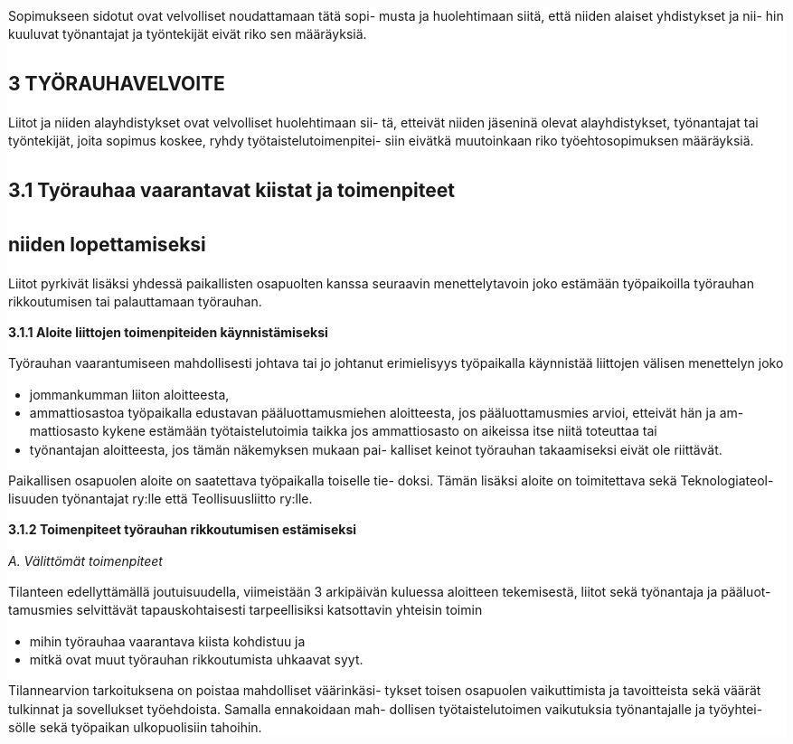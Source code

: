 Sopimukseen sidotut ovat velvolliset noudattamaan tätä sopi-
musta ja huolehtimaan siitä, että niiden alaiset yhdistykset ja nii-
hin kuuluvat työnantajat ja työntekijät eivät riko sen määräyksiä.

## 3 TYÖRAUHAVELVOITE

Liitot ja niiden alayhdistykset ovat velvolliset huolehtimaan sii-
tä, etteivät niiden jäseninä olevat alayhdistykset, työnantajat tai
työntekijät, joita sopimus koskee, ryhdy työtaistelutoimenpitei-
siin eivätkä muutoinkaan riko työehtosopimuksen määräyksiä.


## 3.1 Työrauhaa vaarantavat kiistat ja toimenpiteet

## niiden lopettamiseksi

Liitot pyrkivät lisäksi yhdessä paikallisten osapuolten kanssa
seuraavin menettelytavoin joko estämään työpaikoilla työrauhan
rikkoutumisen tai palauttamaan työrauhan.

**3.1.1 Aloite liittojen toimenpiteiden käynnistämiseksi**

Työrauhan vaarantumiseen mahdollisesti johtava tai jo johtanut
erimielisyys työpaikalla käynnistää liittojen välisen menettelyn
joko

- jommankumman liiton aloitteesta,
- ammattiosastoa työpaikalla edustavan pääluottamusmiehen
    aloitteesta, jos pääluottamusmies arvioi, etteivät hän ja am-
    mattiosasto kykene estämään työtaistelutoimia taikka jos
    ammattiosasto on aikeissa itse niitä toteuttaa tai
- työnantajan aloitteesta, jos tämän näkemyksen mukaan pai-
    kalliset keinot työrauhan takaamiseksi eivät ole riittävät.

Paikallisen osapuolen aloite on saatettava työpaikalla toiselle tie-
doksi. Tämän lisäksi aloite on toimitettava sekä Teknologiateol-
lisuuden työnantajat ry:lle että Teollisuusliitto ry:lle.

**3.1.2 Toimenpiteet työrauhan rikkoutumisen estämiseksi**

_A. Välittömät toimenpiteet_

Tilanteen edellyttämällä joutuisuudella, viimeistään 3 arkipäivän
kuluessa aloitteen tekemisestä, liitot sekä työnantaja ja pääluot-
tamusmies selvittävät tapauskohtaisesti tarpeellisiksi katsottavin
yhteisin toimin

- mihin työrauhaa vaarantava kiista kohdistuu ja
- mitkä ovat muut työrauhan rikkoutumista uhkaavat syyt.


Tilannearvion tarkoituksena on poistaa mahdolliset väärinkäsi-
tykset toisen osapuolen vaikuttimista ja tavoitteista sekä väärät
tulkinnat ja sovellukset työehdoista. Samalla ennakoidaan mah-
dollisen työtaistelutoimen vaikutuksia työnantajalle ja työyhtei-
sölle sekä työpaikan ulkopuolisiin tahoihin.
